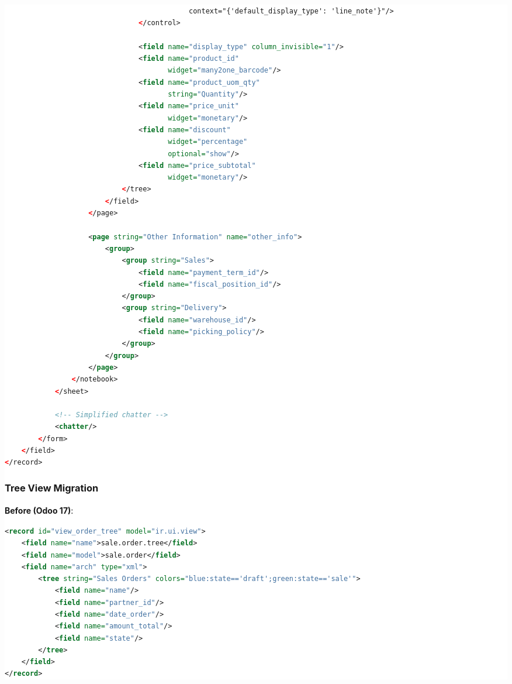 ```xml
                                            context="{'default_display_type': 'line_note'}"/>
                                </control>

                                <field name="display_type" column_invisible="1"/>
                                <field name="product_id"
                                       widget="many2one_barcode"/>
                                <field name="product_uom_qty"
                                       string="Quantity"/>
                                <field name="price_unit"
                                       widget="monetary"/>
                                <field name="discount"
                                       widget="percentage"
                                       optional="show"/>
                                <field name="price_subtotal"
                                       widget="monetary"/>
                            </tree>
                        </field>
                    </page>

                    <page string="Other Information" name="other_info">
                        <group>
                            <group string="Sales">
                                <field name="payment_term_id"/>
                                <field name="fiscal_position_id"/>
                            </group>
                            <group string="Delivery">
                                <field name="warehouse_id"/>
                                <field name="picking_policy"/>
                            </group>
                        </group>
                    </page>
                </notebook>
            </sheet>

            <!-- Simplified chatter -->
            <chatter/>
        </form>
    </field>
</record>
```

### Tree View Migration

**Before (Odoo 17)**:
```xml
<record id="view_order_tree" model="ir.ui.view">
    <field name="name">sale.order.tree</field>
    <field name="model">sale.order</field>
    <field name="arch" type="xml">
        <tree string="Sales Orders" colors="blue:state=='draft';green:state=='sale'">
            <field name="name"/>
            <field name="partner_id"/>
            <field name="date_order"/>
            <field name="amount_total"/>
            <field name="state"/>
        </tree>
    </field>
</record>
```
